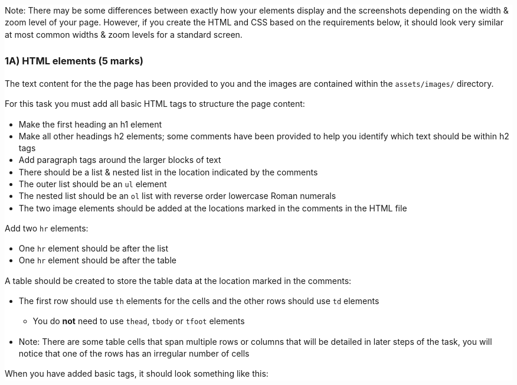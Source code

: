 Note: There may be some differences between exactly how your elements display and the screenshots depending on the width & zoom level of your page. However, if you create the HTML and CSS based on the requirements below, it should look very similar at most common widths & zoom levels for a standard screen.

### 1A) HTML elements (5 marks)

The text content for the the page has been provided to you and the images are contained within the `assets/images/` directory.

For this task you must add all basic HTML tags to structure the page content:

- Make the first heading an h1 element
- Make all other headings h2 elements; some comments have been provided to help you identify which text should be within h2 tags
- Add paragraph tags around the larger blocks of text
- There should be a list & nested list in the location indicated by the comments
- The outer list should be an `ul` element
- The nested list should be an `ol` list with reverse order lowercase Roman numerals
- The two image elements should be added at the locations marked in the comments in the HTML file

Add two `hr` elements:

- One `hr` element should be after the list
- One `hr` element should be after the table

A table should be created to store the table data at the location marked in the comments:

- The first row should use `th` elements for the cells and the other rows should use `td` elements

  - You do **not** need to use `thead`, `tbody` or `tfoot` elements
- Note: There are some table cells that span multiple rows or columns that will be detailed in later steps of the task, you will notice that one of the rows has an irregular number of cells

When you have added basic tags, it should look something like this:
